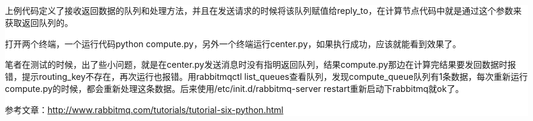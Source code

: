 

上例代码定义了接收返回数据的队列和处理方法，并且在发送请求的时候将该队列赋值给reply_to，在计算节点代码中就是通过这个参数来获取返回队列的。

 

打开两个终端，一个运行代码python compute.py，另外一个终端运行center.py，如果执行成功，应该就能看到效果了。

 

笔者在测试的时候，出了些小问题，就是在center.py发送消息时没有指明返回队列，结果compute.py那边在计算完结果要发回数据时报错，提示routing_key不存在，再次运行也报错。用rabbitmqctl list_queues查看队列，发现compute_queue队列有1条数据，每次重新运行compute.py的时候，都会重新处理这条数据。后来使用/etc/init.d/rabbitmq-server restart重新启动下rabbitmq就ok了。

 

参考文章：<http://www.rabbitmq.com/tutorials/tutorial-six-python.html>